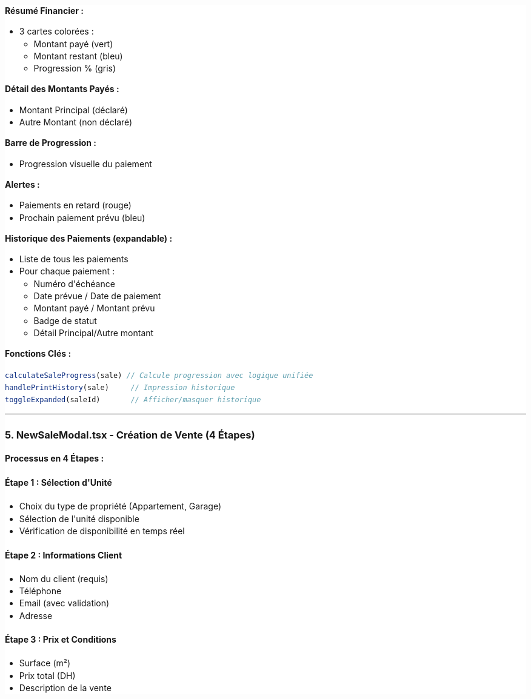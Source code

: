 **Résumé Financier :**
- 3 cartes colorées :
  - Montant payé (vert)
  - Montant restant (bleu)
  - Progression % (gris)

**Détail des Montants Payés :**
- Montant Principal (déclaré)
- Autre Montant (non déclaré)

**Barre de Progression :**
- Progression visuelle du paiement

**Alertes :**
- Paiements en retard (rouge)
- Prochain paiement prévu (bleu)

**Historique des Paiements (expandable) :**
- Liste de tous les paiements
- Pour chaque paiement :
  - Numéro d'échéance
  - Date prévue / Date de paiement
  - Montant payé / Montant prévu
  - Badge de statut
  - Détail Principal/Autre montant

**Fonctions Clés :**
```typescript
calculateSaleProgress(sale) // Calcule progression avec logique unifiée
handlePrintHistory(sale)     // Impression historique
toggleExpanded(saleId)       // Afficher/masquer historique
```

---

### 5. **NewSaleModal.tsx** - Création de Vente (4 Étapes)

**Processus en 4 Étapes :**

#### **Étape 1 : Sélection d'Unité**
- Choix du type de propriété (Appartement, Garage)
- Sélection de l'unité disponible
- Vérification de disponibilité en temps réel

#### **Étape 2 : Informations Client**
- Nom du client (requis)
- Téléphone
- Email (avec validation)
- Adresse

#### **Étape 3 : Prix et Conditions**
- Surface (m²)
- Prix total (DH)
- Description de la vente
